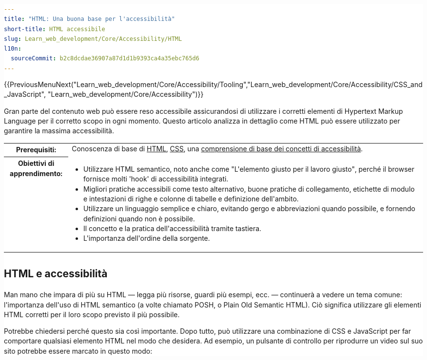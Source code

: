 ```yaml
---
title: "HTML: Una buona base per l'accessibilità"
short-title: HTML accessibile
slug: Learn_web_development/Core/Accessibility/HTML
l10n:
  sourceCommit: b2c8dcdae36907a87d1d1b9393ca4a35ebc765d6
---
```


{{PreviousMenuNext("Learn_web_development/Core/Accessibility/Tooling","Learn_web_development/Core/Accessibility/CSS_and_JavaScript", "Learn_web_development/Core/Accessibility")}}

Gran parte del contenuto web può essere reso accessibile assicurandosi di utilizzare i corretti elementi di Hypertext Markup Language per il corretto scopo in ogni momento. Questo articolo analizza in dettaglio come HTML può essere utilizzato per garantire la massima accessibilità.

<table>
  <tbody>
    <tr>
      <th scope="row">Prerequisiti:</th>
      <td>Conoscenza di base di <a href="/it/docs/Learn_web_development/Core/Structuring_content">HTML</a>, <a href="/it/docs/Learn_web_development/Core/Styling_basics">CSS</a>, una <a href="/it/docs/Learn_web_development/Core/Accessibility/What_is_accessibility">comprensione di base dei concetti di accessibilità</a>.</td>
    </tr>
    <tr>
      <th scope="row">Obiettivi di apprendimento:</th>
      <td>
        <ul>
          <li>Utilizzare HTML semantico, noto anche come "L'elemento giusto per il lavoro giusto", perché il browser fornisce molti 'hook' di accessibilità integrati.</li>
          <li>Migliori pratiche accessibili come testo alternativo, buone pratiche di collegamento, etichette di modulo e intestazioni di righe e colonne di tabelle e definizione dell'ambito.</li>
          <li>Utilizzare un linguaggio semplice e chiaro, evitando gergo e abbreviazioni quando possibile, e fornendo definizioni quando non è possibile.</li>
          <li>Il concetto e la pratica dell'accessibilità tramite tastiera.</li>
          <li>L'importanza dell'ordine della sorgente.</li>
        </ul>
      </td>
    </tr>
  </tbody>
</table>

## HTML e accessibilità

Man mano che impara di più su HTML — legga più risorse, guardi più esempi, ecc. — continuerà a vedere un tema comune: l'importanza dell'uso di HTML semantico (a volte chiamato POSH, o Plain Old Semantic HTML). Ciò significa utilizzare gli elementi HTML corretti per il loro scopo previsto il più possibile.

Potrebbe chiedersi perché questo sia così importante. Dopo tutto, può utilizzare una combinazione di CSS e JavaScript per far comportare qualsiasi elemento HTML nel modo che desidera. Ad esempio, un pulsante di controllo per riprodurre un video sul suo sito potrebbe essere marcato in questo modo:
